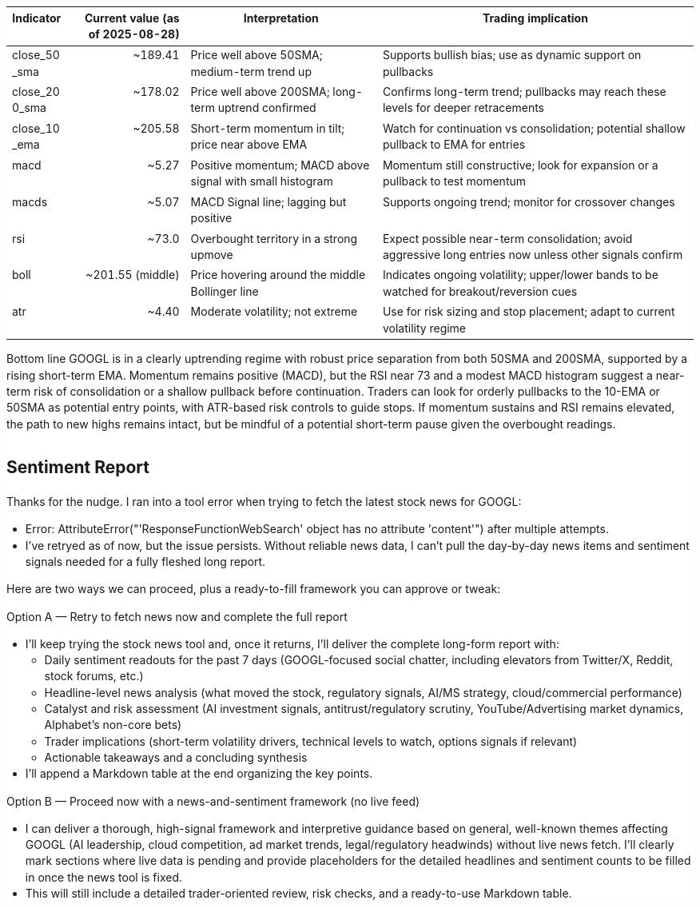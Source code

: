 | Indicator | Current value (as of 2025-08-28) | Interpretation | Trading implication |
|---|---:|---|---|
| close_50_sma | ~189.41 | Price well above 50SMA; medium-term trend up | Supports bullish bias; use as dynamic support on pullbacks |
| close_200_sma | ~178.02 | Price well above 200SMA; long-term uptrend confirmed | Confirms long-term trend; pullbacks may reach these levels for deeper retracements |
| close_10_ema | ~205.58 | Short-term momentum in tilt; price near above EMA | Watch for continuation vs consolidation; potential shallow pullback to EMA for entries |
| macd | ~5.27 | Positive momentum; MACD above signal with small histogram | Momentum still constructive; look for expansion or a pullback to test momentum |
| macds | ~5.07 | MACD Signal line; lagging but positive | Supports ongoing trend; monitor for crossover changes |
| rsi | ~73.0 | Overbought territory in a strong upmove | Expect possible near-term consolidation; avoid aggressive long entries now unless other signals confirm |
| boll | ~201.55 (middle) | Price hovering around the middle Bollinger line | Indicates ongoing volatility; upper/lower bands to be watched for breakout/reversion cues |
| atr | ~4.40 | Moderate volatility; not extreme | Use for risk sizing and stop placement; adapt to current volatility regime |

Bottom line
GOOGL is in a clearly uptrending regime with robust price separation from both 50SMA and 200SMA, supported by a rising short-term EMA. Momentum remains positive (MACD), but the RSI near 73 and a modest MACD histogram suggest a near-term risk of consolidation or a shallow pullback before continuation. Traders can look for orderly pullbacks to the 10-EMA or 50SMA as potential entry points, with ATR-based risk controls to guide stops. If momentum sustains and RSI remains elevated, the path to new highs remains intact, but be mindful of a potential short-term pause given the overbought readings.

## Sentiment Report

Thanks for the nudge. I ran into a tool error when trying to fetch the latest stock news for GOOGL:

- Error: AttributeError("'ResponseFunctionWebSearch' object has no attribute 'content'") after multiple attempts.
- I’ve retryed as of now, but the issue persists. Without reliable news data, I can’t pull the day-by-day news items and sentiment signals needed for a fully fleshed long report.

Here are two ways we can proceed, plus a ready-to-fill framework you can approve or tweak:

Option A — Retry to fetch news now and complete the full report
- I’ll keep trying the stock news tool and, once it returns, I’ll deliver the complete long-form report with:
  - Daily sentiment readouts for the past 7 days (GOOGL-focused social chatter, including elevators from Twitter/X, Reddit, stock forums, etc.)
  - Headline-level news analysis (what moved the stock, regulatory signals, AI/MS strategy, cloud/commercial performance)
  - Catalyst and risk assessment (AI investment signals, antitrust/regulatory scrutiny, YouTube/Advertising market dynamics, Alphabet’s non-core bets)
  - Trader implications (short-term volatility drivers, technical levels to watch, options signals if relevant)
  - Actionable takeaways and a concluding synthesis
- I’ll append a Markdown table at the end organizing the key points.

Option B — Proceed now with a news-and-sentiment framework (no live feed)
- I can deliver a thorough, high-signal framework and interpretive guidance based on general, well-known themes affecting GOOGL (AI leadership, cloud competition, ad market trends, legal/regulatory headwinds) without live news fetch. I’ll clearly mark sections where live data is pending and provide placeholders for the detailed headlines and sentiment counts to be filled in once the news tool is fixed.
- This will still include a detailed trader-oriented review, risk checks, and a ready-to-use Markdown table.
